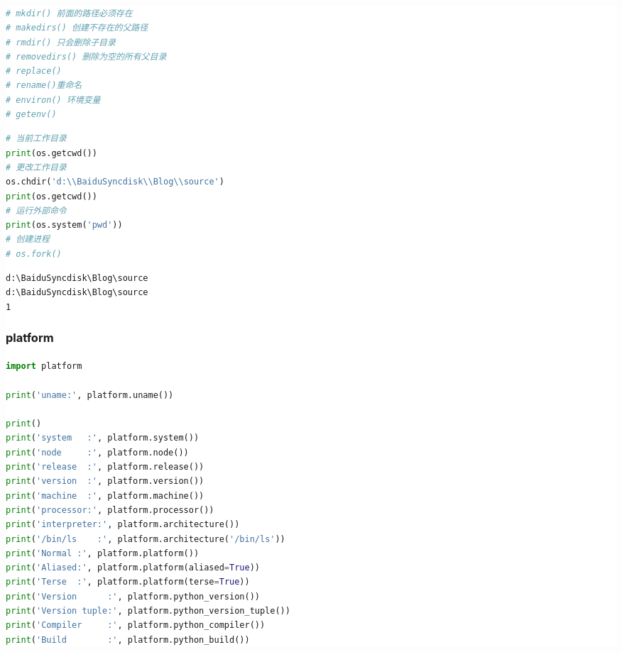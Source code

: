 ```python
# mkdir() 前面的路径必须存在
# makedirs() 创建不存在的父路径
# rmdir() 只会删除子目录
# removedirs() 删除为空的所有父目录
# replace() 
# rename()重命名
# environ() 环境变量
# getenv()
```


```python
# 当前工作目录
print(os.getcwd())
# 更改工作目录
os.chdir('d:\\BaiduSyncdisk\\Blog\\source')
print(os.getcwd())
# 运行外部命令
print(os.system('pwd'))
# 创建进程
# os.fork()
```

    d:\BaiduSyncdisk\Blog\source
    d:\BaiduSyncdisk\Blog\source
    1
    

### platform


```python
import platform

print('uname:', platform.uname())

print()
print('system   :', platform.system())
print('node     :', platform.node())
print('release  :', platform.release())
print('version  :', platform.version())
print('machine  :', platform.machine())
print('processor:', platform.processor())
print('interpreter:', platform.architecture())
print('/bin/ls    :', platform.architecture('/bin/ls'))
print('Normal :', platform.platform())
print('Aliased:', platform.platform(aliased=True))
print('Terse  :', platform.platform(terse=True))
print('Version      :', platform.python_version())
print('Version tuple:', platform.python_version_tuple())
print('Compiler     :', platform.python_compiler())
print('Build        :', platform.python_build())


```
